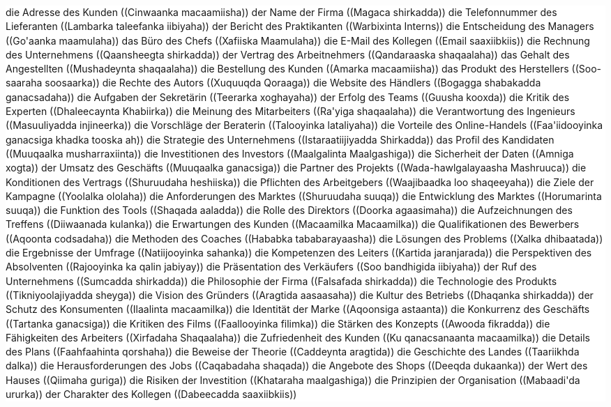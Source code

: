 die Adresse des Kunden ((Cinwaanka macaamiisha))
der Name der Firma ((Magaca shirkadda))
die Telefonnummer des Lieferanten ((Lambarka taleefanka iibiyaha))
der Bericht des Praktikanten ((Warbixinta Interns))
die Entscheidung des Managers ((Go'aanka maamulaha))
das Büro des Chefs ((Xafiiska Maamulaha))
die E-Mail des Kollegen ((Email saaxiibkiis))
die Rechnung des Unternehmens ((Qaansheegta shirkadda))
der Vertrag des Arbeitnehmers ((Qandaraaska shaqaalaha))
das Gehalt des Angestellten ((Mushadeynta shaqaalaha))
die Bestellung des Kunden ((Amarka macaamiisha))
das Produkt des Herstellers ((Soo-saaraha soosaarka))
die Rechte des Autors ((Xuquuqda Qoraaga))
die Website des Händlers ((Bogagga shabakadda ganacsadaha))
die Aufgaben der Sekretärin ((Teerarka xoghayaha))
der Erfolg des Teams ((Guusha kooxda))
die Kritik des Experten ((Dhaleecaynta Khabiirka))
die Meinung des Mitarbeiters ((Ra'yiga shaqaalaha))
die Verantwortung des Ingenieurs ((Masuuliyadda injineerka))
die Vorschläge der Beraterin ((Talooyinka lataliyaha))
die Vorteile des Online-Handels ((Faa'iidooyinka ganacsiga khadka tooska ah))
die Strategie des Unternehmens ((Istaraatiijiyadda Shirkadda))
das Profil des Kandidaten ((Muuqaalka musharraxiinta))
die Investitionen des Investors ((Maalgalinta Maalgashiga))
die Sicherheit der Daten ((Amniga xogta))
der Umsatz des Geschäfts ((Muuqaalka ganacsiga))
die Partner des Projekts ((Wada-hawlgalayaasha Mashruuca))
die Konditionen des Vertrags ((Shuruudaha heshiiska))
die Pflichten des Arbeitgebers ((Waajibaadka loo shaqeeyaha))
die Ziele der Kampagne ((Yoolalka ololaha))
die Anforderungen des Marktes ((Shuruudaha suuqa))
die Entwicklung des Marktes ((Horumarinta suuqa))
die Funktion des Tools ((Shaqada aaladda))
die Rolle des Direktors ((Doorka agaasimaha))
die Aufzeichnungen des Treffens ((Diiwaanada kulanka))
die Erwartungen des Kunden ((Macaamilka Macaamilka))
die Qualifikationen des Bewerbers ((Aqoonta codsadaha))
die Methoden des Coaches ((Hababka tababarayaasha))
die Lösungen des Problems ((Xalka dhibaatada))
die Ergebnisse der Umfrage ((Natiijooyinka sahanka))
die Kompetenzen des Leiters ((Kartida jaranjarada))
die Perspektiven des Absolventen ((Rajooyinka ka qalin jabiyay))
die Präsentation des Verkäufers ((Soo bandhigida iibiyaha))
der Ruf des Unternehmens ((Sumcadda shirkadda))
die Philosophie der Firma ((Falsafada shirkadda))
die Technologie des Produkts ((Tikniyoolajiyadda sheyga))
die Vision des Gründers ((Aragtida aasaasaha))
die Kultur des Betriebs ((Dhaqanka shirkadda))
der Schutz des Konsumenten ((Ilaalinta macaamilka))
die Identität der Marke ((Aqoonsiga astaanta))
die Konkurrenz des Geschäfts ((Tartanka ganacsiga))
die Kritiken des Films ((Faallooyinka filimka))
die Stärken des Konzepts ((Awooda fikradda))
die Fähigkeiten des Arbeiters ((Xirfadaha Shaqaalaha))
die Zufriedenheit des Kunden ((Ku qanacsanaanta macaamilka))
die Details des Plans ((Faahfaahinta qorshaha))
die Beweise der Theorie ((Caddeynta aragtida))
die Geschichte des Landes ((Taariikhda dalka))
die Herausforderungen des Jobs ((Caqabadaha shaqada))
die Angebote des Shops ((Deeqda dukaanka))
der Wert des Hauses ((Qiimaha guriga))
die Risiken der Investition ((Khataraha maalgashiga))
die Prinzipien der Organisation ((Mabaadi'da ururka))
der Charakter des Kollegen ((Dabeecadda saaxiibkiis))